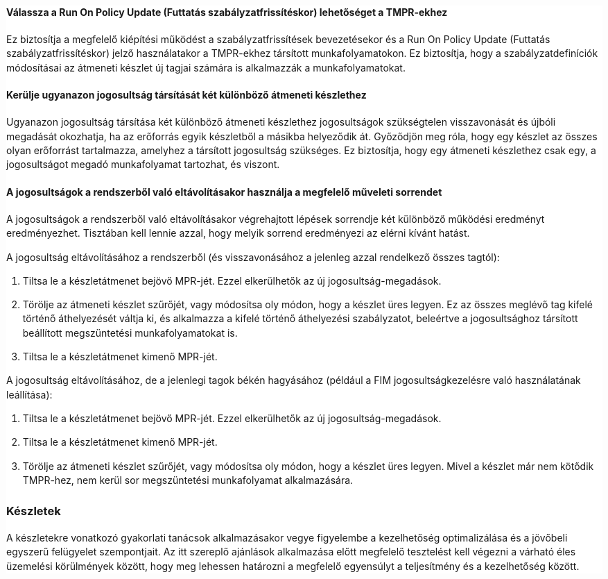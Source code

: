 #### Válassza a Run On Policy Update (Futtatás szabályzatfrissítéskor) lehetőséget a TMPR-ekhez
<a id="select-run-on-policy-update-for-tmprs" class="xliff"></a>

Ez biztosítja a megfelelő kiépítési működést a szabályzatfrissítések bevezetésekor és a Run On Policy Update (Futtatás szabályzatfrissítéskor) jelző használatakor a TMPR-ekhez társított munkafolyamatokon. Ez biztosítja, hogy a szabályzatdefiníciók módosításai az átmeneti készlet új tagjai számára is alkalmazzák a munkafolyamatokat.

#### Kerülje ugyanazon jogosultság társítását két különböző átmeneti készlethez
<a id="avoid-associating-the-same-entitlement-with-two-different-transition-sets" class="xliff"></a>

Ugyanazon jogosultság társítása két különböző átmeneti készlethez jogosultságok szükségtelen visszavonását és újbóli megadását okozhatja, ha az erőforrás egyik készletből a másikba helyeződik át. Győződjön meg róla, hogy egy készlet az összes olyan erőforrást tartalmazza, amelyhez a társított jogosultság szükséges. Ez biztosítja, hogy egy átmeneti készlethez csak egy, a jogosultságot megadó munkafolyamat tartozhat, és viszont.

#### A jogosultságok a rendszerből való eltávolításakor használja a megfelelő műveleti sorrendet
<a id="use-an-appropriate-sequence-of-operations-when-removing-entitlements-in-the-system" class="xliff"></a>

A jogosultságok a rendszerből való eltávolításakor végrehajtott lépések sorrendje két különböző működési eredményt eredményezhet. Tisztában kell lennie azzal, hogy melyik sorrend eredményezi az elérni kívánt hatást.

A jogosultság eltávolításához a rendszerből (és visszavonásához a jelenleg azzal rendelkező összes tagtól):

1.  Tiltsa le a készletátmenet bejövő MPR-jét. Ezzel elkerülhetők az új jogosultság-megadások.

2.  Törölje az átmeneti készlet szűrőjét, vagy módosítsa oly módon, hogy a készlet üres legyen. Ez az összes meglévő tag kifelé történő áthelyezését váltja ki, és alkalmazza a kifelé történő áthelyezési szabályzatot, beleértve a jogosultsághoz társított beállított megszüntetési munkafolyamatokat is.

3.  Tiltsa le a készletátmenet kimenő MPR-jét.

A jogosultság eltávolításához, de a jelenlegi tagok békén hagyásához (például a FIM jogosultságkezelésre való használatának leállítása):

1.  Tiltsa le a készletátmenet bejövő MPR-jét. Ezzel elkerülhetők az új jogosultság-megadások.

2.  Tiltsa le a készletátmenet kimenő MPR-jét.

3.  Törölje az átmeneti készlet szűrőjét, vagy módosítsa oly módon, hogy a készlet üres legyen. Mivel a készlet már nem kötődik TMPR-hez, nem kerül sor megszüntetési munkafolyamat alkalmazására.

### Készletek
<a id="sets" class="xliff"></a>

A készletekre vonatkozó gyakorlati tanácsok alkalmazásakor vegye figyelembe a kezelhetőség optimalizálása és a jövőbeli egyszerű felügyelet szempontjait.
Az itt szereplő ajánlások alkalmazása előtt megfelelő tesztelést kell végezni a várható éles üzemelési körülmények között, hogy meg lehessen határozni a megfelelő egyensúlyt a teljesítmény és a kezelhetőség között.
